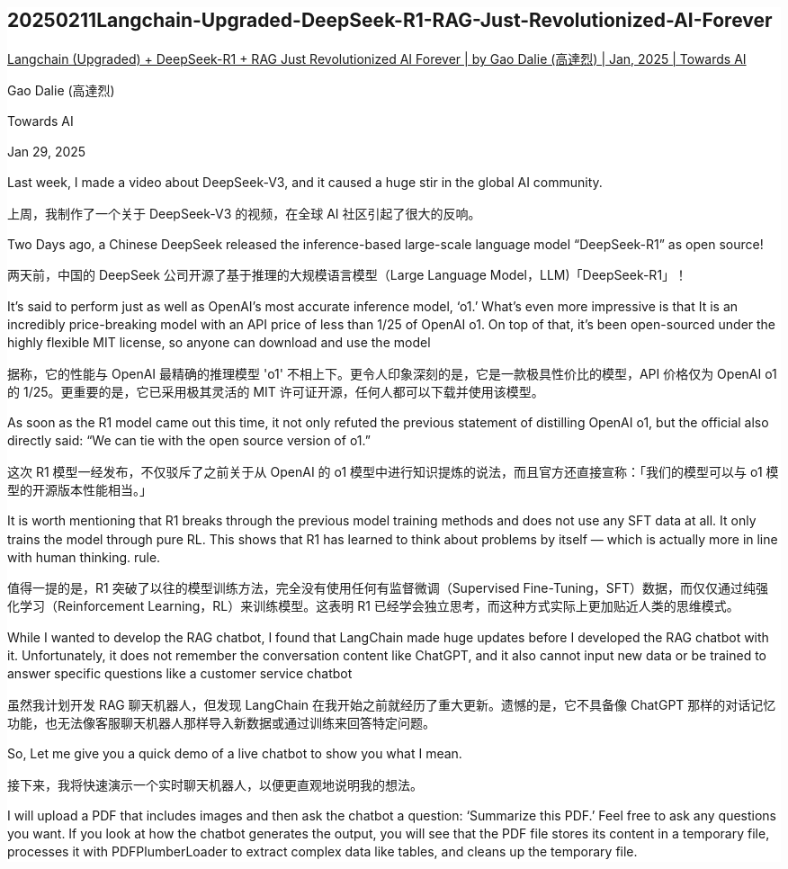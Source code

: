 ## 20250211Langchain-Upgraded-DeepSeek-R1-RAG-Just-Revolutionized-AI-Forever

[Langchain (Upgraded) + DeepSeek-R1 + RAG Just Revolutionized AI Forever | by Gao Dalie (高達烈) | Jan, 2025 | Towards AI](https://pub.towardsai.net/langchain-upgraded-deepseek-r1-rag-just-revolutionized-ai-forever-27dcbb0e3493)

Gao Dalie (高達烈)

Towards AI

Jan 29, 2025

Last week, I made a video about DeepSeek-V3, and it caused a huge stir in the global AI community.

上周，我制作了一个关于 DeepSeek-V3 的视频，在全球 AI 社区引起了很大的反响。

Two Days ago, a Chinese DeepSeek released the inference-based large-scale language model “DeepSeek-R1” as open source!

两天前，中国的 DeepSeek 公司开源了基于推理的大规模语言模型（Large Language Model，LLM)「DeepSeek-R1」！

It’s said to perform just as well as OpenAI’s most accurate inference model, ‘o1.’ What’s even more impressive is that It is an incredibly price-breaking model with an API price of less than 1/25 of OpenAI o1. On top of that, it’s been open-sourced under the highly flexible MIT license, so anyone can download and use the model

据称，它的性能与 OpenAI 最精确的推理模型 'o1' 不相上下。更令人印象深刻的是，它是一款极具性价比的模型，API 价格仅为 OpenAI o1 的 1/25。更重要的是，它已采用极其灵活的 MIT 许可证开源，任何人都可以下载并使用该模型。

As soon as the R1 model came out this time, it not only refuted the previous statement of distilling OpenAI o1, but the official also directly said: “We can tie with the open source version of o1.”

这次 R1 模型一经发布，不仅驳斥了之前关于从 OpenAI 的 o1 模型中进行知识提炼的说法，而且官方还直接宣称：「我们的模型可以与 o1 模型的开源版本性能相当。」

It is worth mentioning that R1 breaks through the previous model training methods and does not use any SFT data at all. It only trains the model through pure RL. This shows that R1 has learned to think about problems by itself — which is actually more in line with human thinking. rule.

值得一提的是，R1 突破了以往的模型训练方法，完全没有使用任何有监督微调（Supervised Fine-Tuning，SFT）数据，而仅仅通过纯强化学习（Reinforcement Learning，RL）来训练模型。这表明 R1 已经学会独立思考，而这种方式实际上更加贴近人类的思维模式。

While I wanted to develop the RAG chatbot, I found that LangChain made huge updates before I developed the RAG chatbot with it. Unfortunately, it does not remember the conversation content like ChatGPT, and it also cannot input new data or be trained to answer specific questions like a customer service chatbot

虽然我计划开发 RAG 聊天机器人，但发现 LangChain 在我开始之前就经历了重大更新。遗憾的是，它不具备像 ChatGPT 那样的对话记忆功能，也无法像客服聊天机器人那样导入新数据或通过训练来回答特定问题。

So, Let me give you a quick demo of a live chatbot to show you what I mean.

接下来，我将快速演示一个实时聊天机器人，以便更直观地说明我的想法。

I will upload a PDF that includes images and then ask the chatbot a question: ‘Summarize this PDF.’ Feel free to ask any questions you want. If you look at how the chatbot generates the output, you will see that the PDF file stores its content in a temporary file, processes it with PDFPlumberLoader to extract complex data like tables, and cleans up the temporary file.
